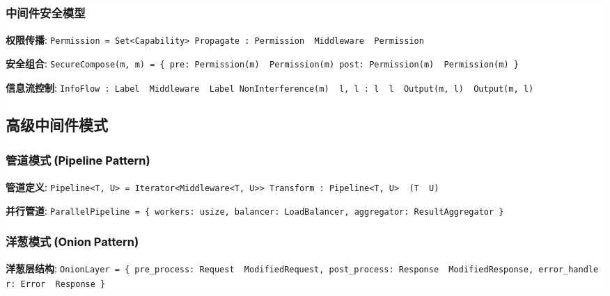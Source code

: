 ### 中间件安全模型

**权限传播**:
`
Permission = Set<Capability>
Propagate : Permission  Middleware  Permission
`

**安全组合**:
`
SecureCompose(m, m) = {
    pre: Permission(m)  Permission(m)
    post: Permission(m)  Permission(m)
}
`

**信息流控制**:
`
InfoFlow : Label  Middleware  Label
NonInterference(m)  l, l : l  l  Output(m, l)  Output(m, l)
`

## 高级中间件模式

### 管道模式 (Pipeline Pattern)

**管道定义**:
`
Pipeline<T, U> = Iterator<Middleware<T, U>>
Transform : Pipeline<T, U>  (T  U)
`

**并行管道**:
`
ParallelPipeline = {
    workers: usize,
    balancer: LoadBalancer,
    aggregator: ResultAggregator
}
`

### 洋葱模式 (Onion Pattern)

**洋葱层结构**:
`
OnionLayer = {
    pre_process: Request  ModifiedRequest,
    post_process: Response  ModifiedResponse,
    error_handler: Error  Response
}
`
